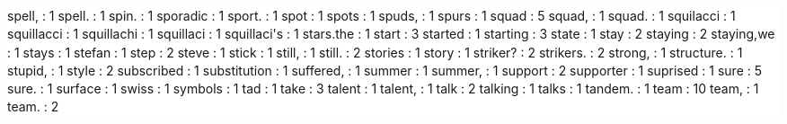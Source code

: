 spell, : 1
spell. : 1
spin. : 1
sporadic : 1
sport. : 1
spot : 1
spots : 1
spuds, : 1
spurs : 1
squad : 5
squad, : 1
squad. : 1
squilacci : 1
squillacci : 1
squillachi : 1
squillaci : 1
squillaci's : 1
stars.the : 1
start : 3
started : 1
starting : 3
state : 1
stay : 2
staying : 2
staying,we : 1
stays : 1
stefan : 1
step : 2
steve : 1
stick : 1
still, : 1
still. : 2
stories : 1
story : 1
striker? : 2
strikers. : 2
strong, : 1
structure. : 1
stupid, : 1
style : 2
subscribed : 1
substitution : 1
suffered, : 1
summer : 1
summer, : 1
support : 2
supporter : 1
suprised : 1
sure : 5
sure. : 1
surface : 1
swiss : 1
symbols : 1
tad : 1
take : 3
talent : 1
talent, : 1
talk : 2
talking : 1
talks : 1
tandem. : 1
team : 10
team, : 1
team. : 2